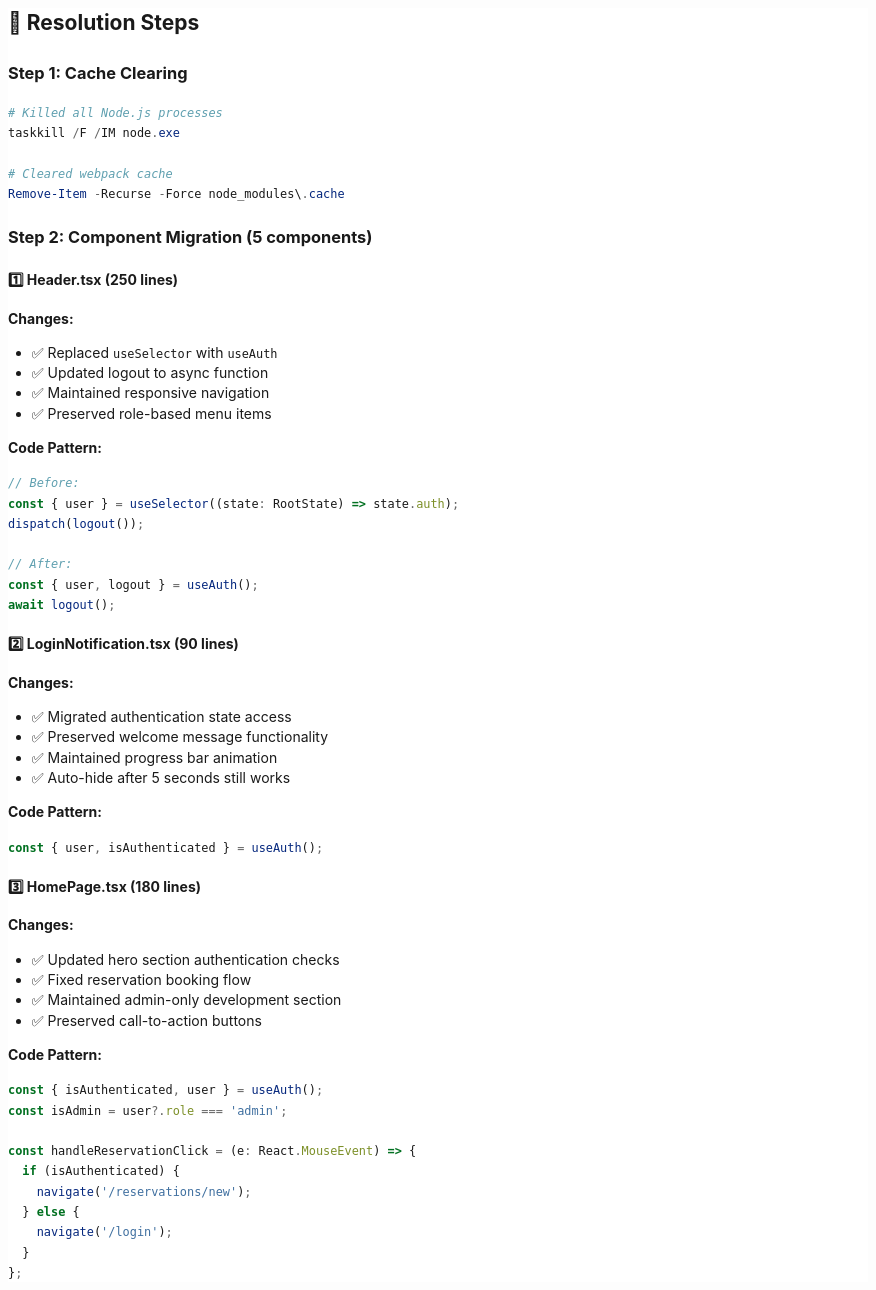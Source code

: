 
## 🔧 Resolution Steps

### Step 1: Cache Clearing
```powershell
# Killed all Node.js processes
taskkill /F /IM node.exe

# Cleared webpack cache
Remove-Item -Recurse -Force node_modules\.cache
```

### Step 2: Component Migration (5 components)

#### 1️⃣ Header.tsx (250 lines)
**Changes:**
- ✅ Replaced `useSelector` with `useAuth`
- ✅ Updated logout to async function
- ✅ Maintained responsive navigation
- ✅ Preserved role-based menu items

**Code Pattern:**
```typescript
// Before:
const { user } = useSelector((state: RootState) => state.auth);
dispatch(logout());

// After:
const { user, logout } = useAuth();
await logout();
```

#### 2️⃣ LoginNotification.tsx (90 lines)
**Changes:**
- ✅ Migrated authentication state access
- ✅ Preserved welcome message functionality
- ✅ Maintained progress bar animation
- ✅ Auto-hide after 5 seconds still works

**Code Pattern:**
```typescript
const { user, isAuthenticated } = useAuth();
```

#### 3️⃣ HomePage.tsx (180 lines)
**Changes:**
- ✅ Updated hero section authentication checks
- ✅ Fixed reservation booking flow
- ✅ Maintained admin-only development section
- ✅ Preserved call-to-action buttons

**Code Pattern:**
```typescript
const { isAuthenticated, user } = useAuth();
const isAdmin = user?.role === 'admin';

const handleReservationClick = (e: React.MouseEvent) => {
  if (isAuthenticated) {
    navigate('/reservations/new');
  } else {
    navigate('/login');
  }
};
```
